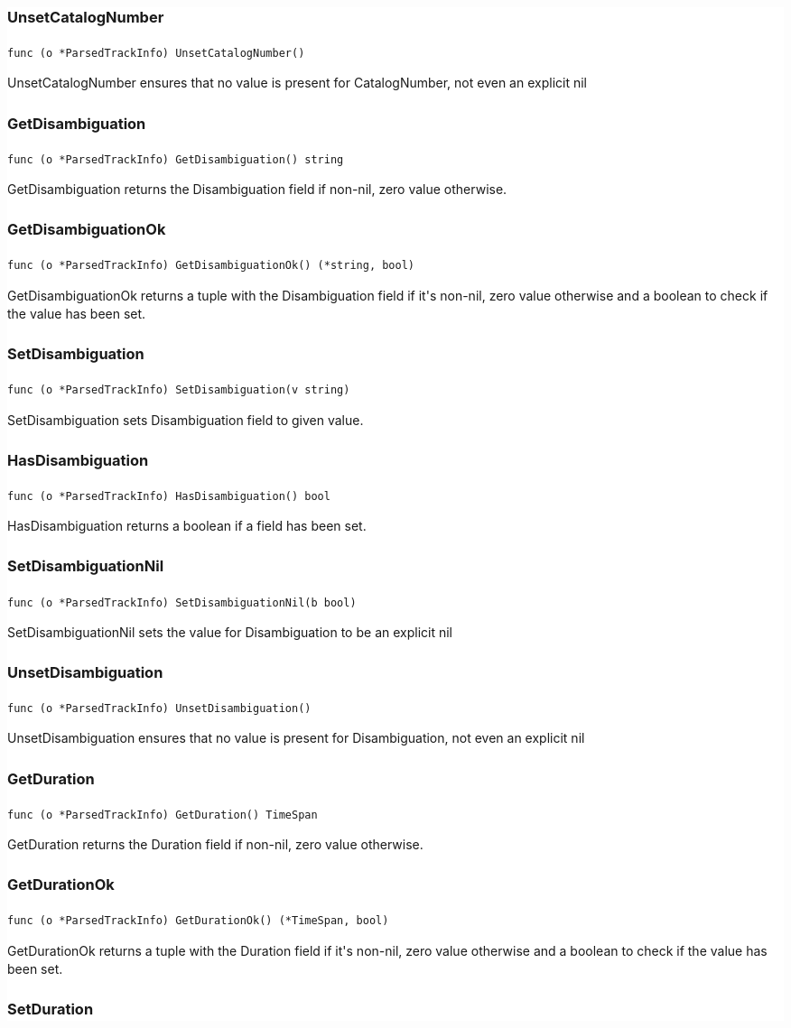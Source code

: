 ### UnsetCatalogNumber
`func (o *ParsedTrackInfo) UnsetCatalogNumber()`

UnsetCatalogNumber ensures that no value is present for CatalogNumber, not even an explicit nil
### GetDisambiguation

`func (o *ParsedTrackInfo) GetDisambiguation() string`

GetDisambiguation returns the Disambiguation field if non-nil, zero value otherwise.

### GetDisambiguationOk

`func (o *ParsedTrackInfo) GetDisambiguationOk() (*string, bool)`

GetDisambiguationOk returns a tuple with the Disambiguation field if it's non-nil, zero value otherwise
and a boolean to check if the value has been set.

### SetDisambiguation

`func (o *ParsedTrackInfo) SetDisambiguation(v string)`

SetDisambiguation sets Disambiguation field to given value.

### HasDisambiguation

`func (o *ParsedTrackInfo) HasDisambiguation() bool`

HasDisambiguation returns a boolean if a field has been set.

### SetDisambiguationNil

`func (o *ParsedTrackInfo) SetDisambiguationNil(b bool)`

 SetDisambiguationNil sets the value for Disambiguation to be an explicit nil

### UnsetDisambiguation
`func (o *ParsedTrackInfo) UnsetDisambiguation()`

UnsetDisambiguation ensures that no value is present for Disambiguation, not even an explicit nil
### GetDuration

`func (o *ParsedTrackInfo) GetDuration() TimeSpan`

GetDuration returns the Duration field if non-nil, zero value otherwise.

### GetDurationOk

`func (o *ParsedTrackInfo) GetDurationOk() (*TimeSpan, bool)`

GetDurationOk returns a tuple with the Duration field if it's non-nil, zero value otherwise
and a boolean to check if the value has been set.

### SetDuration
